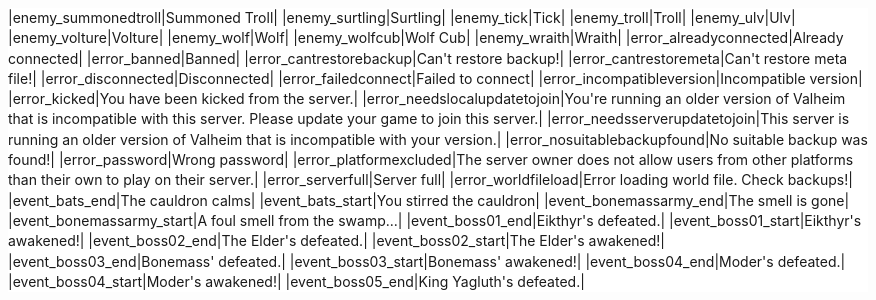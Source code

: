 |enemy_summonedtroll|Summoned Troll|
|enemy_surtling|Surtling|
|enemy_tick|Tick|
|enemy_troll|Troll|
|enemy_ulv|Ulv|
|enemy_volture|Volture|
|enemy_wolf|Wolf|
|enemy_wolfcub|Wolf Cub|
|enemy_wraith|Wraith|
|error_alreadyconnected|Already connected|
|error_banned|Banned|
|error_cantrestorebackup|Can't restore backup!|
|error_cantrestoremeta|Can't restore meta file!|
|error_disconnected|Disconnected|
|error_failedconnect|Failed to connect|
|error_incompatibleversion|Incompatible version|
|error_kicked|You have been kicked from the server.|
|error_needslocalupdatetojoin|You're running an older version of Valheim that is incompatible with this server. Please update your game to join this server.|
|error_needsserverupdatetojoin|This server is running an older version of Valheim that is incompatible with your version.|
|error_nosuitablebackupfound|No suitable backup was found!|
|error_password|Wrong password|
|error_platformexcluded|The server owner does not allow users from other platforms than their own to play on their server.|
|error_serverfull|Server full|
|error_worldfileload|Error loading world file. Check backups!|
|event_bats_end|The cauldron calms|
|event_bats_start|You stirred the cauldron|
|event_bonemassarmy_end|The smell is gone|
|event_bonemassarmy_start|A foul smell from the swamp...|
|event_boss01_end|Eikthyr's defeated.|
|event_boss01_start|Eikthyr's awakened!|
|event_boss02_end|The Elder's defeated.|
|event_boss02_start|The Elder's awakened!|
|event_boss03_end|Bonemass' defeated.|
|event_boss03_start|Bonemass' awakened!|
|event_boss04_end|Moder's defeated.|
|event_boss04_start|Moder's awakened!|
|event_boss05_end|King Yagluth's defeated.|